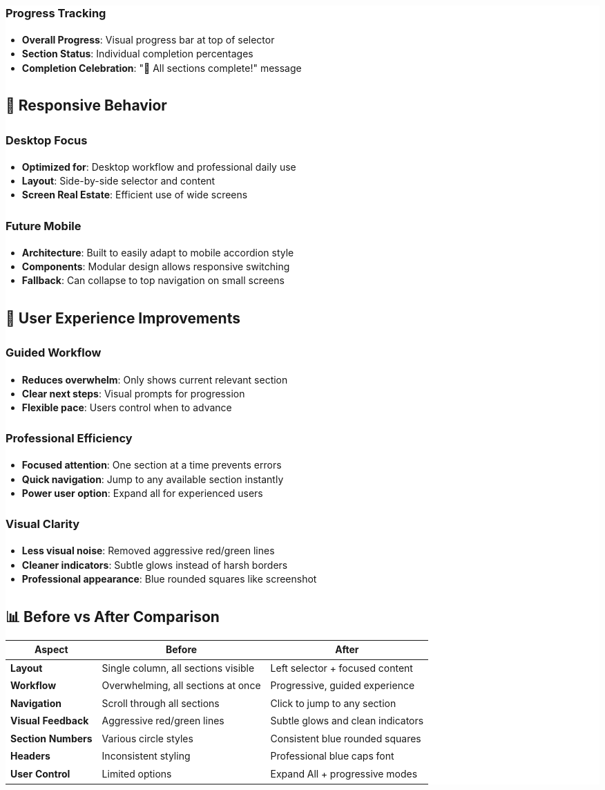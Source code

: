 ### Progress Tracking
- **Overall Progress**: Visual progress bar at top of selector
- **Section Status**: Individual completion percentages
- **Completion Celebration**: "🎉 All sections complete!" message

## 📱 Responsive Behavior

### Desktop Focus
- **Optimized for**: Desktop workflow and professional daily use
- **Layout**: Side-by-side selector and content
- **Screen Real Estate**: Efficient use of wide screens

### Future Mobile
- **Architecture**: Built to easily adapt to mobile accordion style
- **Components**: Modular design allows responsive switching
- **Fallback**: Can collapse to top navigation on small screens

## 🎯 User Experience Improvements

### Guided Workflow
- **Reduces overwhelm**: Only shows current relevant section
- **Clear next steps**: Visual prompts for progression
- **Flexible pace**: Users control when to advance

### Professional Efficiency
- **Focused attention**: One section at a time prevents errors
- **Quick navigation**: Jump to any available section instantly
- **Power user option**: Expand all for experienced users

### Visual Clarity
- **Less visual noise**: Removed aggressive red/green lines
- **Cleaner indicators**: Subtle glows instead of harsh borders
- **Professional appearance**: Blue rounded squares like screenshot

## 📊 Before vs After Comparison

| Aspect | Before | After |
|--------|--------|-------|
| **Layout** | Single column, all sections visible | Left selector + focused content |
| **Workflow** | Overwhelming, all sections at once | Progressive, guided experience |
| **Navigation** | Scroll through all sections | Click to jump to any section |
| **Visual Feedback** | Aggressive red/green lines | Subtle glows and clean indicators |
| **Section Numbers** | Various circle styles | Consistent blue rounded squares |
| **Headers** | Inconsistent styling | Professional blue caps font |
| **User Control** | Limited options | Expand All + progressive modes |
